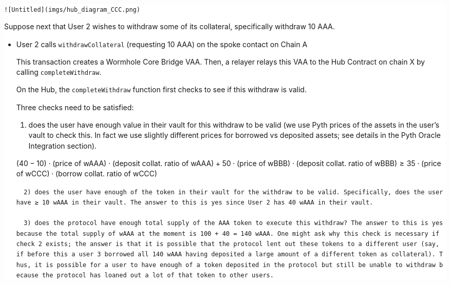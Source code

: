     ![Untitled](imgs/hub_diagram_CCC.png)
    

Suppose next that User 2 wishes to withdraw some of its collateral, specifically withdraw 10 AAA. 

- User 2 calls `withdrawCollateral` (requesting 10 AAA) on the spoke contact on Chain A
    
    This transaction creates a Wormhole Core Bridge VAA. Then, a relayer relays this VAA to the Hub Contract on chain X by calling `completeWithdraw`. 
    
    On the Hub, the `completeWithdraw` function first checks to see if this withdraw is valid.
    
    Three checks need to be satisfied:
    
    1) does the user have enough value in their vault for this withdraw to be valid (we use Pyth prices of the assets in the user’s vault to check this. In fact we use slightly different prices for borrowed vs deposited assets; see details in the Pyth Oracle Integration section).  
    
    $(40-10) \cdot (\text{price of wAAA}) \cdot (\text{deposit collat. ratio of wAAA}) + 50 \cdot (\text{price of wBBB}) \cdot (\text{deposit collat. ratio of wBBB}) \ge 35 \cdot (\text{price of wCCC}) \cdot (\text{borrow collat. ratio of wCCC})$
    
        2) does the user have enough of the token in their vault for the withdraw to be valid. Specifically, does the user have ≥ 10 wAAA in their vault. The answer to this is yes since User 2 has 40 wAAA in their vault.
    
        3) does the protocol have enough total supply of the AAA token to execute this withdraw? The answer to this is yes because the total supply of wAAA at the moment is 100 + 40 = 140 wAAA. One might ask why this check is necessary if check 2 exists; the answer is that it is possible that the protocol lent out these tokens to a different user (say, if before this a user 3 borrowed all 140 wAAA having deposited a large amount of a different token as collateral). Thus, it is possible for a user to have enough of a token deposited in the protocol but still be unable to withdraw because the protocol has loaned out a lot of that token to other users.
    